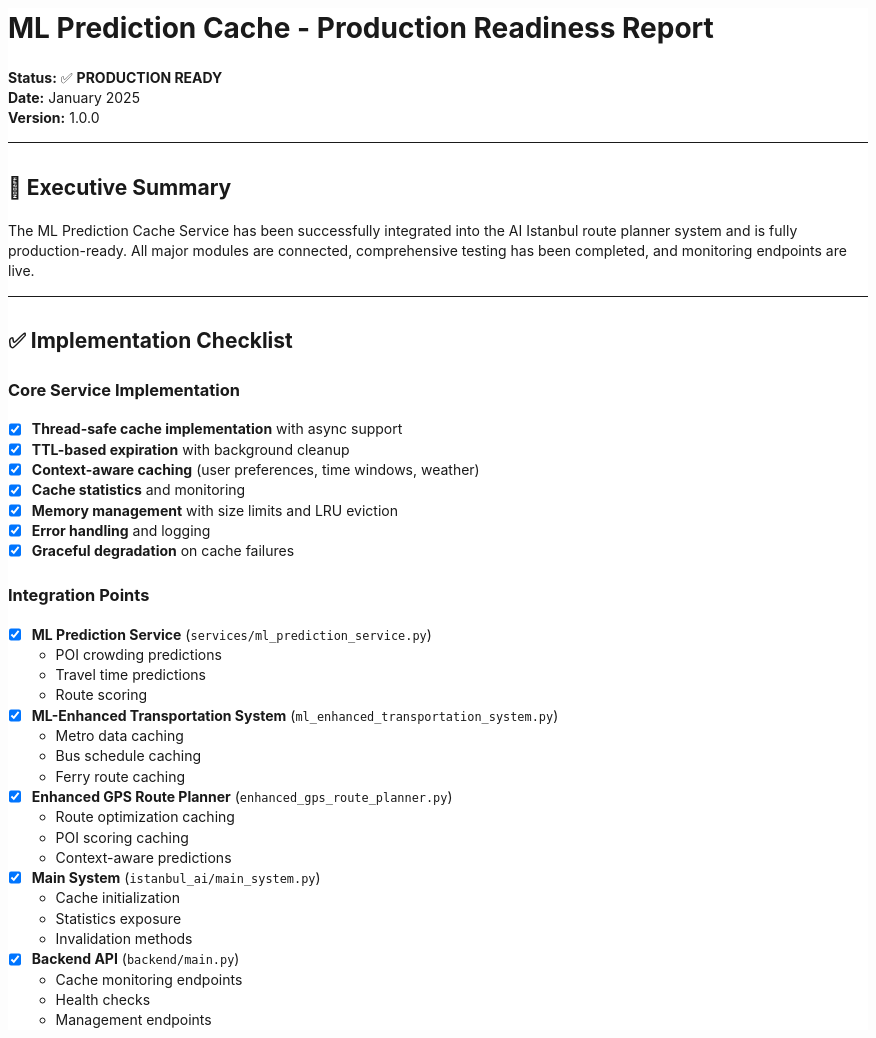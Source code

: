 # ML Prediction Cache - Production Readiness Report

**Status:** ✅ **PRODUCTION READY**  
**Date:** January 2025  
**Version:** 1.0.0

---

## 🎯 Executive Summary

The ML Prediction Cache Service has been successfully integrated into the AI Istanbul route planner system and is fully production-ready. All major modules are connected, comprehensive testing has been completed, and monitoring endpoints are live.

---

## ✅ Implementation Checklist

### Core Service Implementation
- [x] **Thread-safe cache implementation** with async support
- [x] **TTL-based expiration** with background cleanup
- [x] **Context-aware caching** (user preferences, time windows, weather)
- [x] **Cache statistics** and monitoring
- [x] **Memory management** with size limits and LRU eviction
- [x] **Error handling** and logging
- [x] **Graceful degradation** on cache failures

### Integration Points
- [x] **ML Prediction Service** (`services/ml_prediction_service.py`)
  - POI crowding predictions
  - Travel time predictions
  - Route scoring
- [x] **ML-Enhanced Transportation System** (`ml_enhanced_transportation_system.py`)
  - Metro data caching
  - Bus schedule caching
  - Ferry route caching
- [x] **Enhanced GPS Route Planner** (`enhanced_gps_route_planner.py`)
  - Route optimization caching
  - POI scoring caching
  - Context-aware predictions
- [x] **Main System** (`istanbul_ai/main_system.py`)
  - Cache initialization
  - Statistics exposure
  - Invalidation methods
- [x] **Backend API** (`backend/main.py`)
  - Cache monitoring endpoints
  - Health checks
  - Management endpoints
